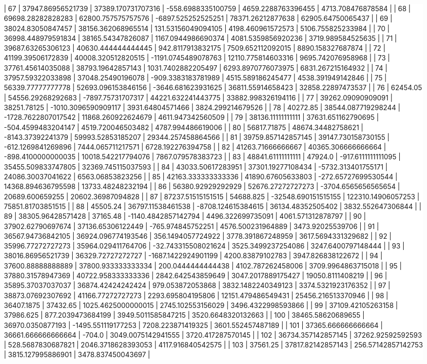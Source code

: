 | 67 | 37947.86956521739 | 37389.170731707316 | -558.6988335100759 | 4659.2288763396455 | 4713.708476878584 |
| 68 | 69698.28282828283 | 62800.757575757576 | -6897.525252525251 | 78371.26212877638 | 62905.64750065437 |
| 69 | 38024.83050847457 | 38156.362068965514 | 131.53156049094105 | 4198.460961572573 | 5106.755825233984 |
| 70 | 36998.448979591834 | 38165.54347826087 | 1167.0944986690374 | 4081.5359856920236 | 3719.989584525635 |
| 71 | 39687.63265306123 | 40630.444444444445 | 942.8117913832175 | 7509.652112092015 | 8890.158327687874 |
| 72 | 41199.39506172839 | 40008.320512820515 | -1191.0745489078763 | 12110.775814603316 | 9695.742076958968 |
| 73 | 37761.45614035088 | 38793.19642857143 | 1031.7402882205497 | 6293.8970776073975 | 6831.267215164932 |
| 74 | 37957.59322033898 | 37048.25490196078 | -909.3383183781989 | 4515.589186245477 | 4538.391949142846 |
| 75 | 56339.77777777778 | 52693.096153846156 | -3646.681623931625 | 36811.55914658423 | 32858.22897473537 |
| 76 | 62454.05 | 54556.29268292683 | -7897.75731707317 | 44221.632241443775 | 33882.998326194116 |
| 77 | 39262.09090909091 | 38251.78125 | -1010.3096590909117 | 3931.64804571466 | 3824.299214679526 |
| 78 | 40272.85 | 38544.087719298244 | -1728.7622807017542 | 11868.260922624679 | 4611.947342560509 |
| 79 | 38136.11111111111 | 37631.651162790695 | -504.4599483204147 | 4519.720046503482 | 4787.994486619006 |
| 80 | 56817.71875 | 48674.34482758621 | -8143.37392241379 | 59993.52853185207 | 29344.257458864566 |
| 81 | 39759.857142857145 | 39147.730158730155 | -612.1269841269896 | 7444.065711217571 | 6728.192276394758 |
| 82 | 41263.71666666667 | 40365.306666666664 | -898.4100000000035 | 10018.542217794076 | 7867.079578383723 |
| 83 | 48841.61111111111 | 47924.0 | -917.6111111111095 | 35455.509833747805 | 32369.745115037593 |
| 84 | 43033.50617283951 | 37301.19277108434 | -5732.313401755171 | 24086.30037041622 | 6563.06853823256 |
| 85 | 42163.333333333336 | 41890.67605633803 | -272.65727699530544 | 14368.894636795598 | 13733.48248232194 |
| 86 | 56380.92929292929 | 52676.27272727273 | -3704.6565656565654 | 20689.600659255 | 20602.36987094828 |
| 87 | 87237.51515151515 | 54688.825 | -32548.690151515155 | 122310.14906057253 | 75851.81703851515 |
| 88 | 45505.24 | 36797.11538461538 | -8708.124615384615 | 36134.48352505402 | 3832.552647306844 |
| 89 | 38305.96428571428 | 37165.48 | -1140.4842857142794 | 4496.322699735091 | 4061.571312878797 |
| 90 | 37902.62790697674 | 37136.65306122449 | -765.974845752251 | 4576.500231964889 | 3473.92025539706 |
| 91 | 36567.94736842105 | 36924.096774193546 | 356.1494057724922 | 3778.391867248959 | 3617.5694331329682 |
| 92 | 35996.77272727273 | 35964.029411764706 | -32.743315508021624 | 3525.3499237254086 | 3247.6400797148444 |
| 93 | 38016.86956521739 | 36329.72727272727 | -1687.1422924901199 | 4200.83879102783 | 3947.826838122672 |
| 94 | 37600.88888888889 | 37800.933333333334 | 200.0444444444438 | 4102.787262458006 | 3709.9964863715018 |
| 95 | 37880.31578947369 | 40722.958333333336 | 2842.642543859649 | 3047.2017889175427 | 19050.8111408219 |
| 96 | 35895.37037037037 | 36874.42424242424 | 979.053872053868 | 3832.1482240349123 | 3374.5321923176352 |
| 97 | 38873.07692307692 | 41166.77272727273 | 2293.695804195806 | 12151.479486549431 | 25456.216513370946 |
| 98 | 36407.1875 | 37432.65 | 1025.4625000000015 | 2745.102553156029 | 3496.4322998593866 |
| 99 | 37109.42105263158 | 37986.625 | 877.2039473684199 | 3949.5011585847215 | 3520.6648320132663 |
| 100 | 38465.58620689655 | 36970.0350877193 | -1495.551119177253 | 7208.223871419325 | 3601.552457487189 |
| 101 | 37365.666666666664 | 36661.666666666664 | -704.0 | 3049.0075142941555 | 3720.417287570145 |
| 102 | 36734.357142857145 | 37262.92592592593 | 528.5687830687821 | 2046.3718628393053 | 4117.916840542575 |
| 103 | 37561.25 | 37817.82142857143 | 256.57142857142753 | 3815.127995886901 | 3478.837450043697 |